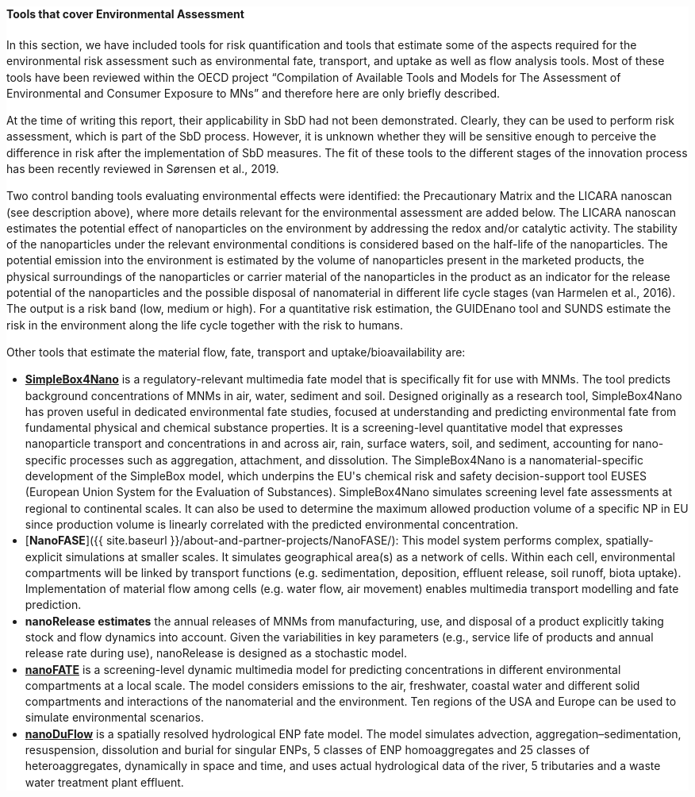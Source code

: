 #### Tools that cover Environmental Assessment 
In this section, we have included tools for risk quantification and tools that estimate some of the aspects required for the environmental risk assessment such as environmental fate, transport, and uptake as well as flow analysis tools. Most of these tools have been reviewed within the OECD project “Compilation of Available Tools and Models for The Assessment of Environmental and Consumer Exposure to MNs” and therefore here are only briefly described.

At the time of writing this report, their applicability in SbD had not been demonstrated. Clearly, they can be used to perform risk assessment, which is part of the SbD process. However, it is unknown whether they will be sensitive enough to perceive the difference in risk after the implementation of SbD measures. The fit of these tools to the different stages of the innovation process has been recently reviewed in Sørensen et al., 2019.

Two control banding tools evaluating environmental effects were identified: the Precautionary Matrix and the LICARA nanoscan (see description above), where more details relevant for the environmental assessment are added below. The LICARA nanoscan estimates the potential effect of nanoparticles on the environment by addressing the redox and/or catalytic activity. The stability of the nanoparticles under the relevant environmental conditions is considered based on the half-life of the nanoparticles. The potential emission into the environment is estimated by the volume of nanoparticles present in the
marketed products, the physical surroundings of the nanoparticles or carrier material of the nanoparticles in the product as an indicator for the release potential of the nanoparticles and the possible disposal of nanomaterial in different life cycle stages (van Harmelen et al., 2016). The output is a risk band (low, medium or high). For a quantitative risk estimation, the GUIDEnano tool and SUNDS estimate the risk in the environment along the life cycle together with the risk to humans.

Other tools that estimate the material flow, fate, transport and uptake/bioavailability are:
- [__SimpleBox4Nano__](https://www.rivm.nl/en/soil-and-water/simplebox4nano) is a regulatory-relevant multimedia fate model that is specifically fit for use with MNMs. The tool predicts background concentrations of MNMs in air, water, sediment and soil. Designed originally as a research tool, SimpleBox4Nano has proven useful in dedicated environmental fate studies, focused at understanding and predicting environmental fate from fundamental physical and chemical substance properties. It is a screening-level quantitative model that expresses nanoparticle transport and concentrations in and across air, rain, surface waters, soil, and sediment, accounting for nano-specific processes such as aggregation, attachment, and dissolution. The SimpleBox4Nano is a nanomaterial-specific development of the SimpleBox model, which underpins the EU's chemical risk and safety decision-support tool EUSES (European Union System for the Evaluation of Substances). SimpleBox4Nano simulates screening level fate assessments at regional to continental scales. It can also be used to determine the maximum allowed production volume of a specific NP in EU since production volume is linearly correlated with the predicted environmental concentration. 
- [__NanoFASE__]({{ site.baseurl }}/about-and-partner-projects/NanoFASE/): This model system performs complex, spatially-explicit simulations at smaller scales. It simulates geographical area(s) as a network of cells. Within each cell, environmental compartments will be linked by transport functions (e.g. sedimentation, deposition, effluent release, soil runoff, biota uptake). Implementation of material flow among cells (e.g. water flow, air movement) enables multimedia transport modelling and fate prediction. 
- __nanoRelease estimates__ the annual releases of MNMs from manufacturing, use, and disposal of a product explicitly taking stock and flow dynamics into account. Given the variabilities in key parameters (e.g., service life of products and annual release rate during use), nanoRelease is designed as a stochastic model. 
- [__nanoFATE__](https://pubs.acs.org/doi/abs/10.1021/acs.est.6b05279)  is a screening-level dynamic multimedia model for predicting concentrations in different environmental compartments at a local scale. The model considers emissions to the air, freshwater, coastal water and different solid compartments and interactions of the nanomaterial and the environment. Ten regions of the USA and Europe can be used to simulate environmental scenarios. 
- [__nanoDuFlow__](https://www.sciencedirect.com/science/article/pii/S0043135415300099) is a spatially resolved hydrological ENP fate model. The model simulates advection, aggregation–sedimentation, resuspension, dissolution and burial for singular ENPs, 5 classes of ENP homoaggregates and 25 classes of heteroaggregates, dynamically in space and time, and uses actual hydrological data of the river, 5 tributaries and a waste water treatment plant effluent. 